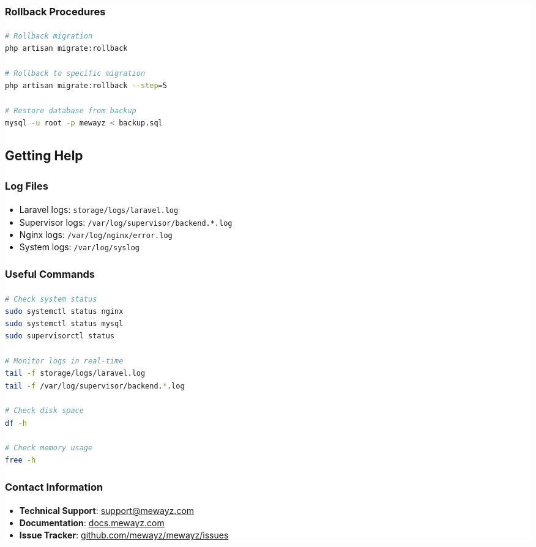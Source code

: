 ### Rollback Procedures
```bash
# Rollback migration
php artisan migrate:rollback

# Rollback to specific migration
php artisan migrate:rollback --step=5

# Restore database from backup
mysql -u root -p mewayz < backup.sql
```

## Getting Help

### Log Files
- Laravel logs: `storage/logs/laravel.log`
- Supervisor logs: `/var/log/supervisor/backend.*.log`
- Nginx logs: `/var/log/nginx/error.log`
- System logs: `/var/log/syslog`

### Useful Commands
```bash
# Check system status
sudo systemctl status nginx
sudo systemctl status mysql
sudo supervisorctl status

# Monitor logs in real-time
tail -f storage/logs/laravel.log
tail -f /var/log/supervisor/backend.*.log

# Check disk space
df -h

# Check memory usage
free -h
```

### Contact Information
- **Technical Support**: support@mewayz.com
- **Documentation**: [docs.mewayz.com](https://docs.mewayz.com)
- **Issue Tracker**: [github.com/mewayz/mewayz/issues](https://github.com/mewayz/mewayz/issues)